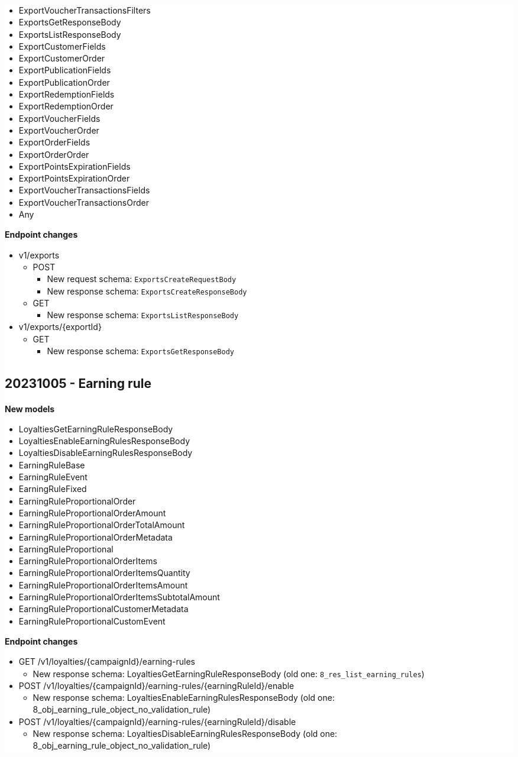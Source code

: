 - ExportVoucherTransactionsFilters
- ExportsGetResponseBody
- ExportsListResponseBody
- ExportCustomerFields
- ExportCustomerOrder
- ExportPublicationFields
- ExportPublicationOrder
- ExportRedemptionFields
- ExportRedemptionOrder
- ExportVoucherFields
- ExportVoucherOrder
- ExportOrderFields
- ExportOrderOrder
- ExportPointsExpirationFields
- ExportPointsExpirationOrder
- ExportVoucherTransactionsFields
- ExportVoucherTransactionsOrder
- Any

**Endpoint changes**
- v1/exports
    - POST
        - New request schema: `ExportsCreateRequestBody`
        - New response schema: `ExportsCreateResponseBody`
    - GET
        - New response schema: `ExportsListResponseBody`
- v1/exports/{exportId}
    - GET
        - New response schema: `ExportsGetResponseBody`

## 20231005 - Earning rule

**New models**
- LoyaltiesGetEarningRuleResponseBody
- LoyaltiesEnableEarningRulesResponseBody
- LoyaltiesDisableEarningRulesResponseBody
- EarningRuleBase
- EarningRuleEvent
- EarningRuleFixed
- EarningRuleProportionalOrder
- EarningRuleProportionalOrderAmount
- EarningRuleProportionalOrderTotalAmount
- EarningRuleProportionalOrderMetadata
- EarningRuleProportional
- EarningRuleProportionalOrderItems
- EarningRuleProportionalOrderItemsQuantity
- EarningRuleProportionalOrderItemsAmount
- EarningRuleProportionalOrderItemsSubtotalAmount
- EarningRuleProportionalCustomerMetadata
- EarningRuleProportionalCustomEvent

**Endpoint changes**
- GET /v1/loyalties/{campaignId}/earning-rules
	- New response schema: LoyaltiesGetEarningRuleResponseBody (old one: `8_res_list_earning_rules`)
- POST /v1/loyalties/{campaignId}/earning-rules/{earningRuleId}/enable
	- New response schema: LoyaltiesEnableEarningRulesResponseBody (old one: 8_obj_earning_rule_object_no_validation_rule)
- POST /v1/loyalties/{campaignId}/earning-rules/{earningRuleId}/disable
	- New response schema: LoyaltiesDisableEarningRulesResponseBody (old one: 8_obj_earning_rule_object_no_validation_rule)
